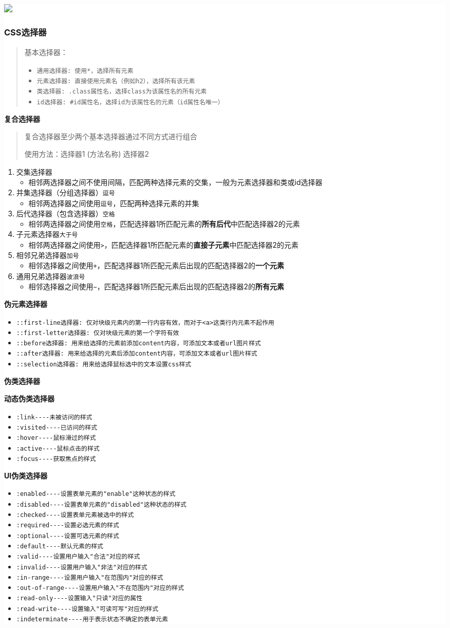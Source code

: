![](/imgs_css/sticky.png)



### CSS选择器

> 基本选择器：
>
> - `通用选择器: 使用*，选择所有元素`
> - `元素选择器: 直接使用元素名（例如h2），选择所有该元素`
> - `类选择器: .class属性名，选择class为该属性名的所有元素`
> - `id选择器: #id属性名，选择id为该属性名的元素（id属性名唯一）`

**复合选择器**

> 复合选择器至少两个基本选择器通过不同方式进行组合
>
> 使用方法：选择器1 (方法名称) 选择器2

1. 交集选择器
   - 相邻两选择器之间不使用间隔，匹配两种选择元素的交集，一般为元素选择器和类或id选择器
2. 并集选择器（分组选择器）`逗号`
   - 相邻两选择器之间使用`逗号`，匹配两种选择元素的并集
3. 后代选择器（包含选择器）`空格`
   - 相邻两选择器之间使用`空格`，匹配选择器1所匹配元素的**所有后代**中匹配选择器2的元素
4. 子元素选择器`大于号`
   - 相邻两选择器之间使用`>`，匹配选择器1所匹配元素的**直接子元素**中匹配选择器2的元素
5. 相邻兄弟选择器`加号`
   - 相邻选择器之间使用`+`，匹配选择器1所匹配元素后出现的匹配选择器2的**一个元素**
6. 通用兄弟选择器`波浪号`
   - 相邻选择器之间使用`~`，匹配选择器1所匹配元素后出现的匹配选择器2的**所有元素**

**伪元素选择器**

- `::first-line选择器: 仅对块级元素内的第一行内容有效，而对于<a>这类行内元素不起作用`
- `::first-letter选择器: 仅对块级元素的第一个字符有效`
- `::before选择器: 用来给选择的元素前添加content内容，可添加文本或者url图片样式`
- `::after选择器: 用来给选择的元素后添加content内容，可添加文本或者url图片样式`
- `::selection选择器: 用来给选择鼠标选中的文本设置css样式`

**伪类选择器**

**动态伪类选择器**

- `:link----未被访问的样式`
- `:visited----已访问的样式`
- `:hover----鼠标滑过的样式`
- `:active----鼠标点击的样式`
- `:focus----获取焦点的样式`

**UI伪类选择器**

- `:enabled----设置表单元素的"enable"这种状态的样式`
- `:disabled----设置表单元素的"disabled"这种状态的样式`
- `:checked----设置表单元素被选中的样式`
- `:required----设置必选元素的样式`
- `:optional----设置可选元素的样式`
- `:default----默认元素的样式`
- `:valid----设置用户输入"合法"对应的样式`
- `:invalid----设置用户输入"非法"对应的样式`
- `:in-range----设置用户输入"在范围内"对应的样式`
- `:out-of-range----设置用户输入"不在范围内"对应的样式`
- `:read-only----设置输入"只读"对应的属性`
- `:read-write----设置输入"可读可写"对应的样式`
- `:indeterminate----用于表示状态不确定的表单元素`
